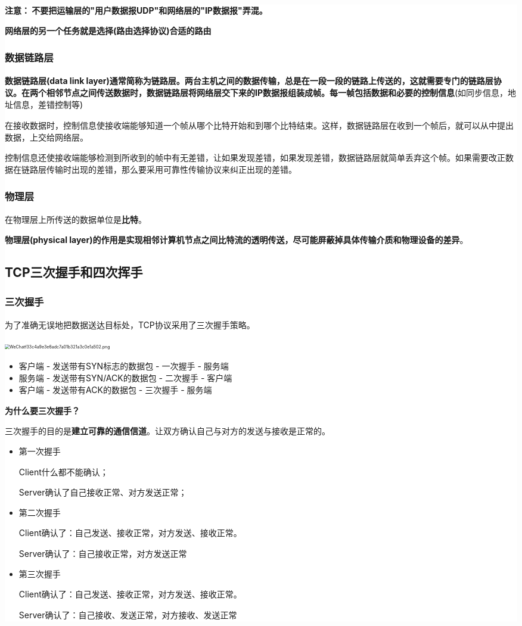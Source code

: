 **注意： 不要把运输层的"用户数据报UDP"和网络层的"IP数据报"弄混。**

**网络层的另一个任务就是选择(路由选择协议)合适的路由**



### 数据链路层

**数据链路层(data link layer)**通常简称为链路层。**两台主机之间的数据传输，总是在一段一段的链路上传送的，这就需要专门的链路层协议**。在两个相邻节点之间传送数据时，**数据链路层将网络层交下来的IP数据报组装成帧**。每一帧包括**数据和必要的控制信息**(如同步信息，地址信息，差错控制等)

在接收数据时，控制信息使接收端能够知道一个帧从哪个比特开始和到哪个比特结束。这样，数据链路层在收到一个帧后，就可以从中提出数据，上交给网络层。

控制信息还使接收端能够检测到所收到的帧中有无差错，让如果发现差错，如果发现差错，数据链路层就简单丢弃这个帧。如果需要改正数据在链路层传输时出现的差错，那么要采用可靠性传输协议来纠正出现的差错。



### 物理层

在物理层上所传送的数据单位是**比特**。

**物理层(physical layer)的作用是实现相邻计算机节点之间比特流的透明传送，尽可能屏蔽掉具体传输介质和物理设备的差异**。



## TCP三次握手和四次挥手

### 三次握手

为了准确无误地把数据送达目标处，TCP协议采用了三次握手策略。

<img src="http://ww1.sinaimg.cn/large/008aPpVGgy1gnumxiiu5vj310m0neb29.jpg" alt="WeChatf33c4a9e3e6adc7a01b321a3c0e1a502.png" style="zoom:50%;" />



- 客户端 - 发送带有SYN标志的数据包 - 一次握手 - 服务端
- 服务端 - 发送带有SYN/ACK的数据包 - 二次握手 - 客户端
- 客户端 - 发送带有ACK的数据包 - 三次握手 - 服务端



**为什么要三次握手？**

三次握手的目的是**建立可靠的通信信道**。让双方确认自己与对方的发送与接收是正常的。

- 第一次握手

  Client什么都不能确认；

  Server确认了自己接收正常、对方发送正常；

- 第二次握手

  Client确认了：自己发送、接收正常，对方发送、接收正常。

  Server确认了：自己接收正常，对方发送正常

- 第三次握手

  Client确认了：自己发送、接收正常，对方发送、接收正常。

  Server确认了：自己接收、发送正常，对方接收、发送正常
